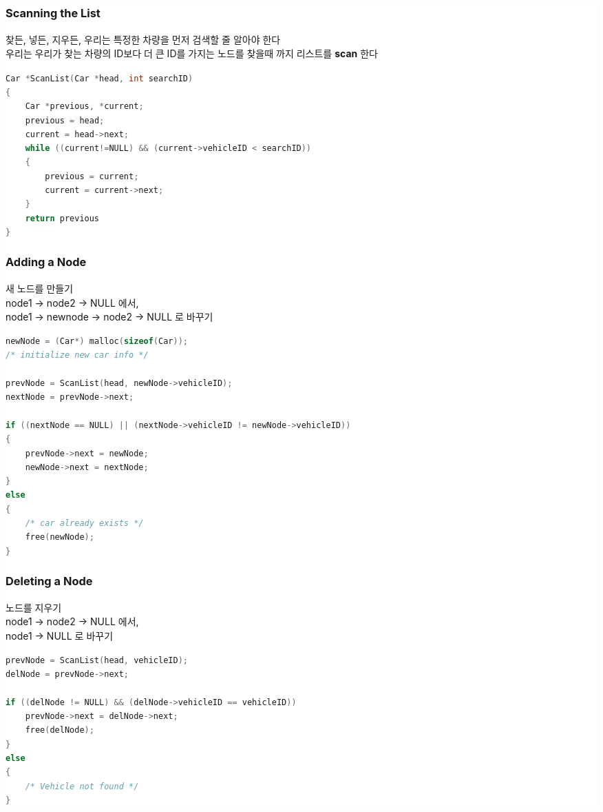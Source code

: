 ### Scanning the List

찾든, 넣든, 지우든, 우리는 특정한 차량을 먼저 검색할 줄 알아야 한다  
우리는 우리가 찾는 차량의 ID보다 더 큰 ID를 가지는 노드를 찾을때 까지 리스트를 **scan** 한다

```c
Car *ScanList(Car *head, int searchID)
{
	Car *previous, *current;
	previous = head;
	current = head->next;
	while ((current!=NULL) && (current->vehicleID < searchID))
	{
		previous = current;
		current = current->next;
	}
	return previous
}
```

### Adding a Node

새 노드를 만들기  
node1 -> node2 -> NULL 에서,  
node1 -> newnode -> node2 -> NULL 로 바꾸기

```c
newNode = (Car*) malloc(sizeof(Car));
/* initialize new car info */

prevNode = ScanList(head, newNode->vehicleID);
nextNode = prevNode->next;

if ((nextNode == NULL) || (nextNode->vehicleID != newNode->vehicleID))
{
	prevNode->next = newNode;
	newNode->next = nextNode;
}
else
{
	/* car already exists */
	free(newNode);
}
```

### Deleting a Node

노드를 지우기  
node1 -> node2 -> NULL 에서,  
node1 -> NULL 로 바꾸기

```c
prevNode = ScanList(head, vehicleID);
delNode = prevNode->next;

if ((delNode != NULL) && (delNode->vehicleID == vehicleID))
	prevNode->next = delNode->next;
	free(delNode);
}
else
{
	/* Vehicle not found */
}
```
